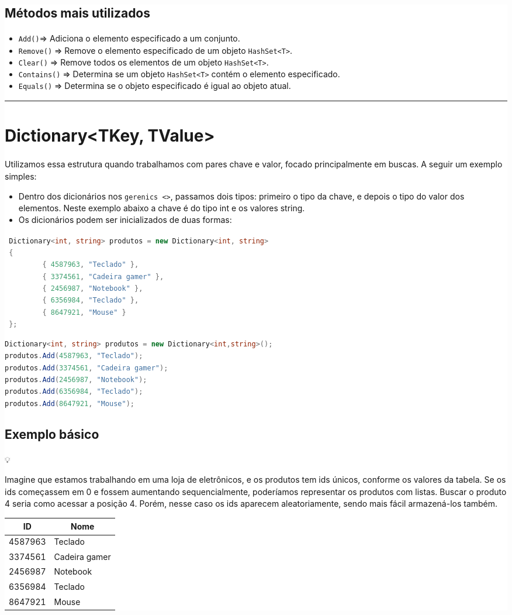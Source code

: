 ## Métodos mais utilizados

- `Add()`⇒ Adiciona o elemento especificado a um conjunto.
- `Remove()` ⇒ Remove o elemento especificado de um objeto `HashSet<T>`.
- `Clear()` ⇒ Remove todos os elementos de um objeto `HashSet<T>`.
- `Contains()` ⇒ Determina se um objeto `HashSet<T>` contém o elemento especificado.
- `Equals()` ⇒ Determina se o objeto especificado é igual ao objeto atual.

---

# Dictionary<TKey, TValue>

Utilizamos essa estrutura quando trabalhamos com pares chave e valor, focado principalmente em buscas. A seguir um exemplo simples:

- Dentro dos dicionários nos `gerenics <>`, passamos dois tipos: primeiro o tipo da chave, e depois o tipo do valor dos elementos. Neste exemplo abaixo a chave é do tipo int e os valores string.
- Os dicionários podem ser inicializados de duas formas:

```csharp
 Dictionary<int, string> produtos = new Dictionary<int, string>
 {
		 { 4587963, "Teclado" },
		 { 3374561, "Cadeira gamer" },
		 { 2456987, "Notebook" },
		 { 6356984, "Teclado" },
		 { 8647921, "Mouse" }
 };
```

```csharp
Dictionary<int, string> produtos = new Dictionary<int,string>();
produtos.Add(4587963, "Teclado");
produtos.Add(3374561, "Cadeira gamer");
produtos.Add(2456987, "Notebook");
produtos.Add(6356984, "Teclado");
produtos.Add(8647921, "Mouse");
```

## Exemplo básico

<aside>
💡

Imagine que estamos trabalhando em uma loja de eletrônicos, e os produtos tem ids únicos, conforme os valores da tabela. Se os ids começassem em 0 e fossem aumentando sequencialmente, poderíamos representar os produtos com listas. Buscar o produto 4 seria como acessar a posição 4. Porém, nesse caso os ids aparecem aleatoriamente, sendo mais fácil armazená-los também.

</aside>

| **ID**  | **Nome**      |
| ------- | ------------- |
| 4587963 | Teclado       |
| 3374561 | Cadeira gamer |
| 2456987 | Notebook      |
| 6356984 | Teclado       |
| 8647921 | Mouse         |
